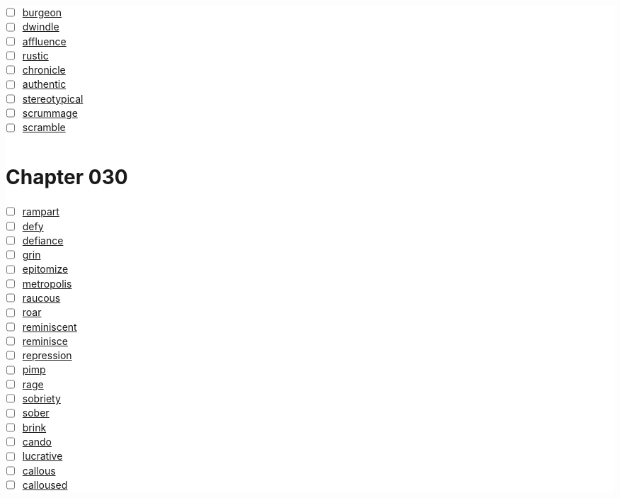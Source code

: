 - [ ] [burgeon](https://github.com/Tdahuyou/qwerty-learner-tools/blob/main/dict/Level8_1/burgeon.md)
- [ ] [dwindle](https://github.com/Tdahuyou/qwerty-learner-tools/blob/main/dict/Level8_1/dwindle.md)
- [ ] [affluence](https://github.com/Tdahuyou/qwerty-learner-tools/blob/main/dict/Level8_1/affluence.md)
- [ ] [rustic](https://github.com/Tdahuyou/qwerty-learner-tools/blob/main/dict/Level8_1/rustic.md)
- [ ] [chronicle](https://github.com/Tdahuyou/qwerty-learner-tools/blob/main/dict/Level8_1/chronicle.md)
- [ ] [authentic](https://github.com/Tdahuyou/qwerty-learner-tools/blob/main/dict/Level8_1/authentic.md)
- [ ] [stereotypical](https://github.com/Tdahuyou/qwerty-learner-tools/blob/main/dict/Level8_1/stereotypical.md)
- [ ] [scrummage](https://github.com/Tdahuyou/qwerty-learner-tools/blob/main/dict/Level8_1/scrummage.md)
- [ ] [scramble](https://github.com/Tdahuyou/qwerty-learner-tools/blob/main/dict/Level8_1/scramble.md)

# Chapter 030

- [ ] [rampart](https://github.com/Tdahuyou/qwerty-learner-tools/blob/main/dict/Level8_1/rampart.md)
- [ ] [defy](https://github.com/Tdahuyou/qwerty-learner-tools/blob/main/dict/Level8_1/defy.md)
- [ ] [defiance](https://github.com/Tdahuyou/qwerty-learner-tools/blob/main/dict/Level8_1/defiance.md)
- [ ] [grin](https://github.com/Tdahuyou/qwerty-learner-tools/blob/main/dict/Level8_1/grin.md)
- [ ] [epitomize](https://github.com/Tdahuyou/qwerty-learner-tools/blob/main/dict/Level8_1/epitomize.md)
- [ ] [metropolis](https://github.com/Tdahuyou/qwerty-learner-tools/blob/main/dict/Level8_1/metropolis.md)
- [ ] [raucous](https://github.com/Tdahuyou/qwerty-learner-tools/blob/main/dict/Level8_1/raucous.md)
- [ ] [roar](https://github.com/Tdahuyou/qwerty-learner-tools/blob/main/dict/Level8_1/roar.md)
- [ ] [reminiscent](https://github.com/Tdahuyou/qwerty-learner-tools/blob/main/dict/Level8_1/reminiscent.md)
- [ ] [reminisce](https://github.com/Tdahuyou/qwerty-learner-tools/blob/main/dict/Level8_1/reminisce.md)
- [ ] [repression](https://github.com/Tdahuyou/qwerty-learner-tools/blob/main/dict/Level8_1/repression.md)
- [ ] [pimp](https://github.com/Tdahuyou/qwerty-learner-tools/blob/main/dict/Level8_1/pimp.md)
- [ ] [rage](https://github.com/Tdahuyou/qwerty-learner-tools/blob/main/dict/Level8_1/rage.md)
- [ ] [sobriety](https://github.com/Tdahuyou/qwerty-learner-tools/blob/main/dict/Level8_1/sobriety.md)
- [ ] [sober](https://github.com/Tdahuyou/qwerty-learner-tools/blob/main/dict/Level8_1/sober.md)
- [ ] [brink](https://github.com/Tdahuyou/qwerty-learner-tools/blob/main/dict/Level8_1/brink.md)
- [ ] [cando](https://github.com/Tdahuyou/qwerty-learner-tools/blob/main/dict/Level8_1/cando.md)
- [ ] [lucrative](https://github.com/Tdahuyou/qwerty-learner-tools/blob/main/dict/Level8_1/lucrative.md)
- [ ] [callous](https://github.com/Tdahuyou/qwerty-learner-tools/blob/main/dict/Level8_1/callous.md)
- [ ] [calloused](https://github.com/Tdahuyou/qwerty-learner-tools/blob/main/dict/Level8_1/calloused.md)
